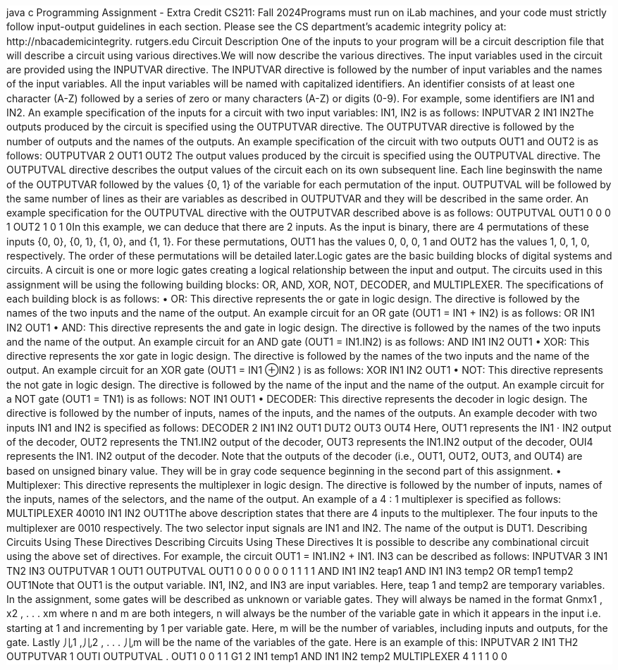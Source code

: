 java c Programming Assignment - Extra Credit CS211: Fall 2024Programs must run on iLab machines, and your code must strictly follow input-output guidelines in each section.   Please  see  the  CS  department’s  academic  integrity  policy  at: http://nbacademicintegrity. rutgers.edu Circuit Description One of the inputs to your program will be a circuit description file that will describe a circuit using various directives.We will now describe the various directives.   The input variables used in the circuit  are provided using the INPUTVAR directive.  The INPUTVAR directive is followed by the number of input variables and the names of the input variables.  All the input variables will be named with capitalized identifiers.  An identifier consists of at least one character (A-Z) followed by a series of zero or many characters (A-Z) or digits (0-9). For example, some identifiers are IN1 and IN2.  An example specification of the inputs for a circuit with two input variables: IN1, IN2 is as follows: INPUTVAR  2  IN1  IN2The outputs produced by the circuit is specified using the OUTPUTVAR directive.  The OUTPUTVAR directive is followed by the number of outputs and the names of the outputs.  An example specification of the circuit with two outputs OUT1 and OUT2 is as follows: OUTPUTVAR  2  OUT1  OUT2 The output values produced by the circuit is specified using the OUTPUTVAL directive. The OUTPUTVAL directive describes the output values of the circuit each on its own subsequent line. Each line beginswith the name of the OUTPUTVAR followed by the values {0, 1} of the variable for each permutation of the input. OUTPUTVAL will be followed by the same number of lines as their are variables as described in OUTPUTVAR and they will be described in the same order. An example specification for the OUTPUTVAL directive with the OUTPUTVAR described above is as follows: OUTPUTVAL OUT1  0  0  0  1 OUT2  1  0  1  0In this example, we can deduce that there are 2 inputs.  As the input is binary, there are 4 permutations of these inputs {0, 0}, {0, 1}, {1, 0}, and {1, 1}.  For these permutations, OUT1 has the values 0, 0, 0, 1 and OUT2 has the values 1, 0, 1, 0, respectively. The order of these permutations will be detailed later.Logic gates are the basic building blocks of digital systems and circuits.   A circuit is one or more logic gates creating a logical relationship between the input and output.  The circuits used in this assignment will be using the following building blocks:  OR, AND, XOR, NOT, DECODER, and MULTIPLEXER. The specifications of each building block is as follows: •  OR: This directive represents the or gate in logic design.  The directive is followed by the names of the two inputs and the name of the output.  An example circuit for an OR gate (OUT1 = IN1 + IN2) is as follows: OR  IN1  IN2  OUT1 •  AND: This directive represents the and gate in logic design. The directive is followed by the names of the two inputs and the name of the output. An example circuit for an AND gate (OUT1 = IN1.IN2) is as follows: AND  IN1  IN2  OUT1 • XOR: This directive represents the xor gate in logic design. The directive is followed by the names of the two inputs and the name of the output.  An example circuit for an XOR gate (OUT1 = IN1 ⊕IN2 ) is as follows: XOR  IN1  IN2  OUT1 •  NOT: This directive represents the not gate in logic design.  The directive is followed by the name of the input and the name of the output.  An example circuit for a NOT gate  (OUT1 = TN1) is as follows: NOT  IN1  OUT1 •  DECODER: This directive represents the decoder in logic design.  The directive is followed by the number of inputs, names of the inputs, and the names of the outputs.  An example decoder with two inputs IN1 and IN2 is specified as follows: DECODER  2  IN1  IN2  OUT1  DUT2   OUT3  OUT4 Here, OUT1 represents the IN1 · IN2 output of the decoder, OUT2 represents the TN1.IN2 output of the decoder, OUT3 represents the IN1.IN2 output of the decoder, OUI4 represents the IN1.  IN2 output of the decoder.  Note that the outputs of the decoder (i.e., OUT1, OUT2, OUT3, and OUT4) are based on unsigned binary value. They will be in gray code sequence beginning in the second part of this assignment. •  Multiplexer:  This directive represents the multiplexer in logic design.  The directive is followed by the number of inputs, names of the inputs, names of the selectors, and the name of the output.  An example of a 4 : 1 multiplexer is specified as follows: MULTIPLEXER  40010  IN1  IN2  OUT1The  above description states that there  are 4 inputs to the multiplexer.   The  four  inputs  to  the multiplexer are 0010 respectively.  The two selector input signals are IN1 and IN2.  The name of the output is DUT1. Describing Circuits Using These Directives Describing Circuits Using These Directives It is possible to describe any combinational circuit using the above set of directives. For example, the circuit OUT1 = IN1.IN2 + IN1. IN3 can be described as follows: INPUTVAR  3  IN1  TN2  IN3 OUTPUTVAR  1  OUT1 OUTPUTVAL OUT1  0  0  0  0  0  0  1  1  1  1 AND  IN1  IN2  teap1 AND  IN1  IN3  temp2 OR  temp1  temp2  OUT1Note that OUT1 is the output variable. IN1, IN2, and IN3 are input variables. Here, teap 1 and temp2 are temporary variables.  In the assignment, some gates will be described as unknown or variable gates.  They will always be named in the format Gnmx1 , x2 , . . . xm  where n and m are both integers, n will always be the number of the variable gate in which it appears in the input i.e.  starting at 1 and incrementing by 1 per variable gate.  Here, m will be the number of variables, including inputs and outputs, for the gate.  Lastly 儿1 ,儿2 , . . . 儿m   will be the name of the variables of the gate.  Here is an example of this: INPUTVAR  2  IN1  TH2 OUTPUTVAR  1  OUTI OUTPUTVAL . OUT1  0  0  1  1 G1  2  IN1  temp1 AND  IN1  IN2  temp2 MULTIPLEXER  4  1  1  1  0  0